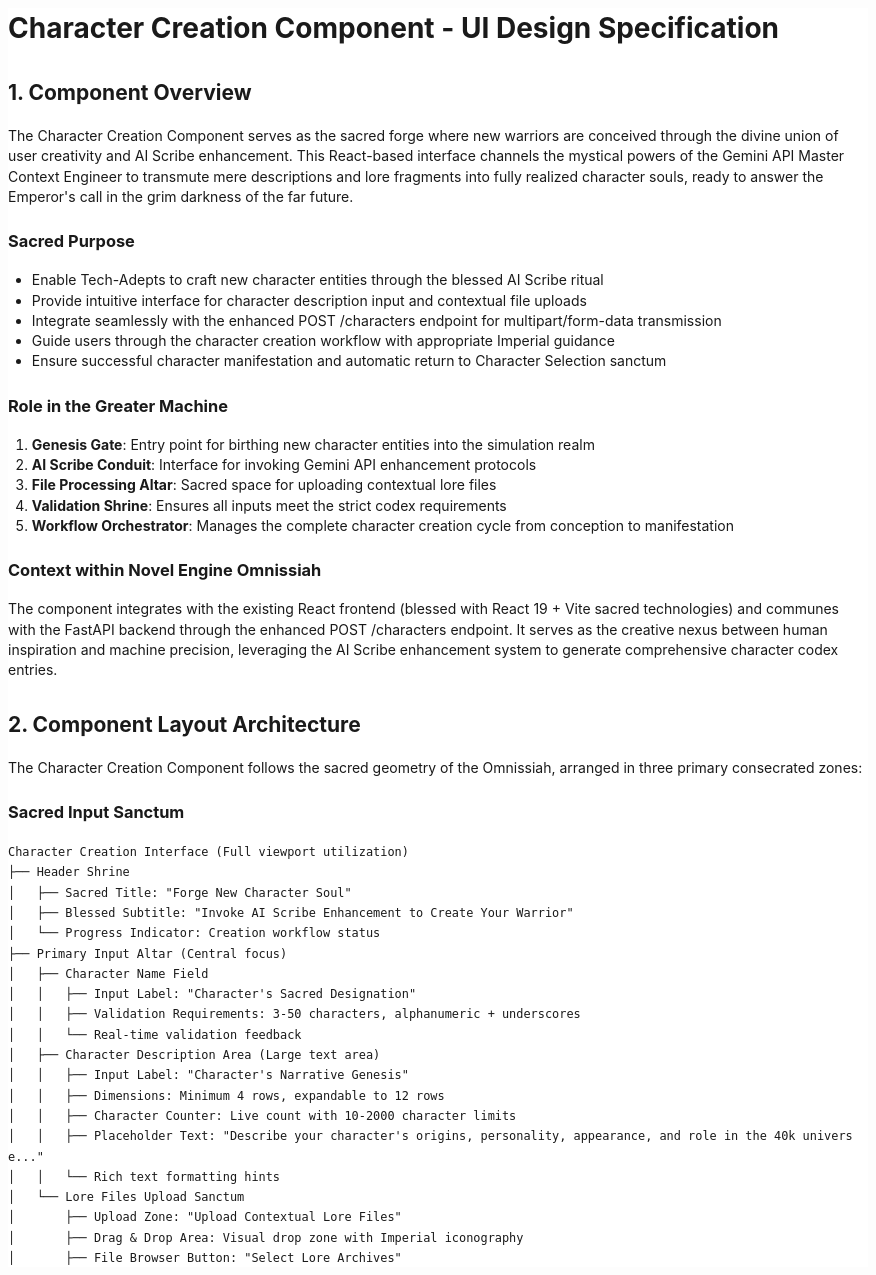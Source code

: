 
# Character Creation Component - UI Design Specification

## 1. Component Overview

The Character Creation Component serves as the sacred forge where new warriors are conceived through the divine union of user creativity and AI Scribe enhancement. This React-based interface channels the mystical powers of the Gemini API Master Context Engineer to transmute mere descriptions and lore fragments into fully realized character souls, ready to answer the Emperor's call in the grim darkness of the far future.

### Sacred Purpose
- Enable Tech-Adepts to craft new character entities through the blessed AI Scribe ritual
- Provide intuitive interface for character description input and contextual file uploads
- Integrate seamlessly with the enhanced POST /characters endpoint for multipart/form-data transmission
- Guide users through the character creation workflow with appropriate Imperial guidance
- Ensure successful character manifestation and automatic return to Character Selection sanctum

### Role in the Greater Machine
1. **Genesis Gate**: Entry point for birthing new character entities into the simulation realm
2. **AI Scribe Conduit**: Interface for invoking Gemini API enhancement protocols
3. **File Processing Altar**: Sacred space for uploading contextual lore files
4. **Validation Shrine**: Ensures all inputs meet the strict codex requirements
5. **Workflow Orchestrator**: Manages the complete character creation cycle from conception to manifestation

### Context within Novel Engine Omnissiah
The component integrates with the existing React frontend (blessed with React 19 + Vite sacred technologies) and communes with the FastAPI backend through the enhanced POST /characters endpoint. It serves as the creative nexus between human inspiration and machine precision, leveraging the AI Scribe enhancement system to generate comprehensive character codex entries.

## 2. Component Layout Architecture

The Character Creation Component follows the sacred geometry of the Omnissiah, arranged in three primary consecrated zones:

### Sacred Input Sanctum
```
Character Creation Interface (Full viewport utilization)
├── Header Shrine
│   ├── Sacred Title: "Forge New Character Soul"
│   ├── Blessed Subtitle: "Invoke AI Scribe Enhancement to Create Your Warrior"
│   └── Progress Indicator: Creation workflow status
├── Primary Input Altar (Central focus)
│   ├── Character Name Field
│   │   ├── Input Label: "Character's Sacred Designation"
│   │   ├── Validation Requirements: 3-50 characters, alphanumeric + underscores
│   │   └── Real-time validation feedback
│   ├── Character Description Area (Large text area)
│   │   ├── Input Label: "Character's Narrative Genesis"
│   │   ├── Dimensions: Minimum 4 rows, expandable to 12 rows
│   │   ├── Character Counter: Live count with 10-2000 character limits
│   │   ├── Placeholder Text: "Describe your character's origins, personality, appearance, and role in the 40k universe..."
│   │   └── Rich text formatting hints
│   └── Lore Files Upload Sanctum
│       ├── Upload Zone: "Upload Contextual Lore Files"
│       ├── Drag & Drop Area: Visual drop zone with Imperial iconography
│       ├── File Browser Button: "Select Lore Archives"
```